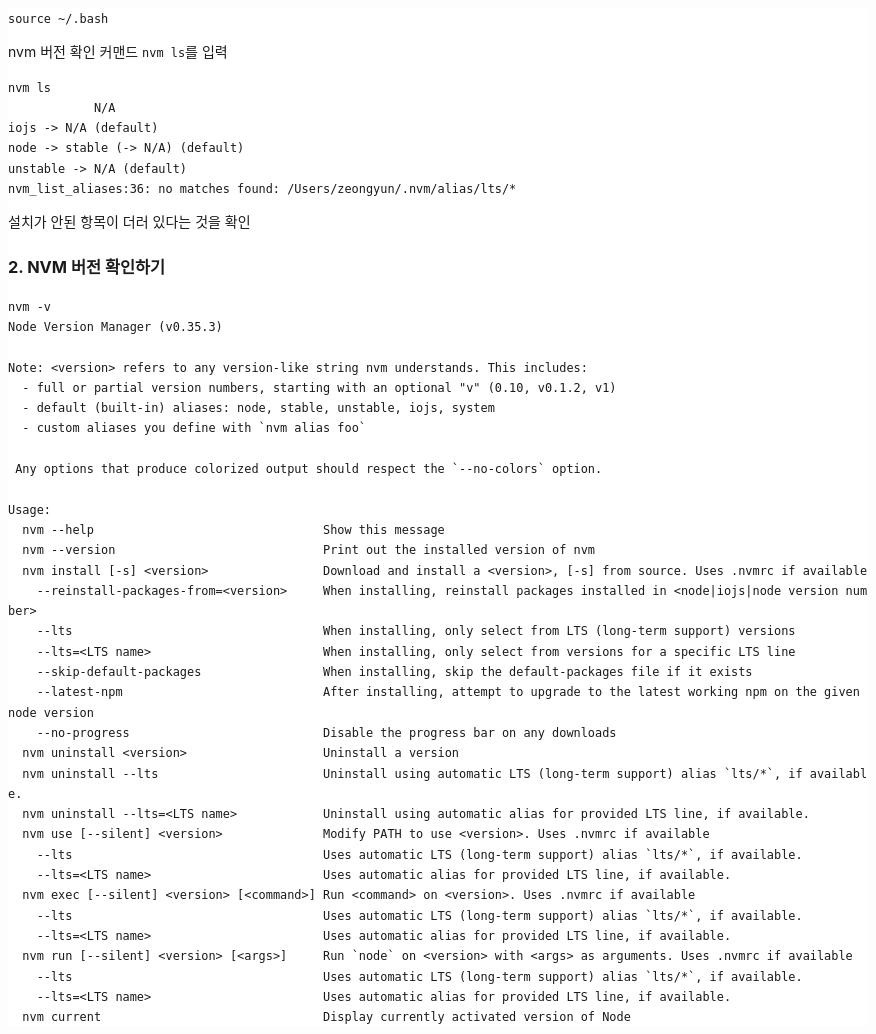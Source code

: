 ```terminal
source ~/.bash
```

nvm 버전 확인 커맨드 `nvm ls`를 입력
```terminal
nvm ls
            N/A
iojs -> N/A (default)
node -> stable (-> N/A) (default)
unstable -> N/A (default)
nvm_list_aliases:36: no matches found: /Users/zeongyun/.nvm/alias/lts/*
```
설치가 안된 항목이 더러 있다는 것을 확인

### 2. NVM 버전 확인하기
```terminal
nvm -v
Node Version Manager (v0.35.3)

Note: <version> refers to any version-like string nvm understands. This includes:
  - full or partial version numbers, starting with an optional "v" (0.10, v0.1.2, v1)
  - default (built-in) aliases: node, stable, unstable, iojs, system
  - custom aliases you define with `nvm alias foo`

 Any options that produce colorized output should respect the `--no-colors` option.

Usage:
  nvm --help                                Show this message
  nvm --version                             Print out the installed version of nvm
  nvm install [-s] <version>                Download and install a <version>, [-s] from source. Uses .nvmrc if available
    --reinstall-packages-from=<version>     When installing, reinstall packages installed in <node|iojs|node version number>
    --lts                                   When installing, only select from LTS (long-term support) versions
    --lts=<LTS name>                        When installing, only select from versions for a specific LTS line
    --skip-default-packages                 When installing, skip the default-packages file if it exists
    --latest-npm                            After installing, attempt to upgrade to the latest working npm on the given node version
    --no-progress                           Disable the progress bar on any downloads
  nvm uninstall <version>                   Uninstall a version
  nvm uninstall --lts                       Uninstall using automatic LTS (long-term support) alias `lts/*`, if available.
  nvm uninstall --lts=<LTS name>            Uninstall using automatic alias for provided LTS line, if available.
  nvm use [--silent] <version>              Modify PATH to use <version>. Uses .nvmrc if available
    --lts                                   Uses automatic LTS (long-term support) alias `lts/*`, if available.
    --lts=<LTS name>                        Uses automatic alias for provided LTS line, if available.
  nvm exec [--silent] <version> [<command>] Run <command> on <version>. Uses .nvmrc if available
    --lts                                   Uses automatic LTS (long-term support) alias `lts/*`, if available.
    --lts=<LTS name>                        Uses automatic alias for provided LTS line, if available.
  nvm run [--silent] <version> [<args>]     Run `node` on <version> with <args> as arguments. Uses .nvmrc if available
    --lts                                   Uses automatic LTS (long-term support) alias `lts/*`, if available.
    --lts=<LTS name>                        Uses automatic alias for provided LTS line, if available.
  nvm current                               Display currently activated version of Node
```